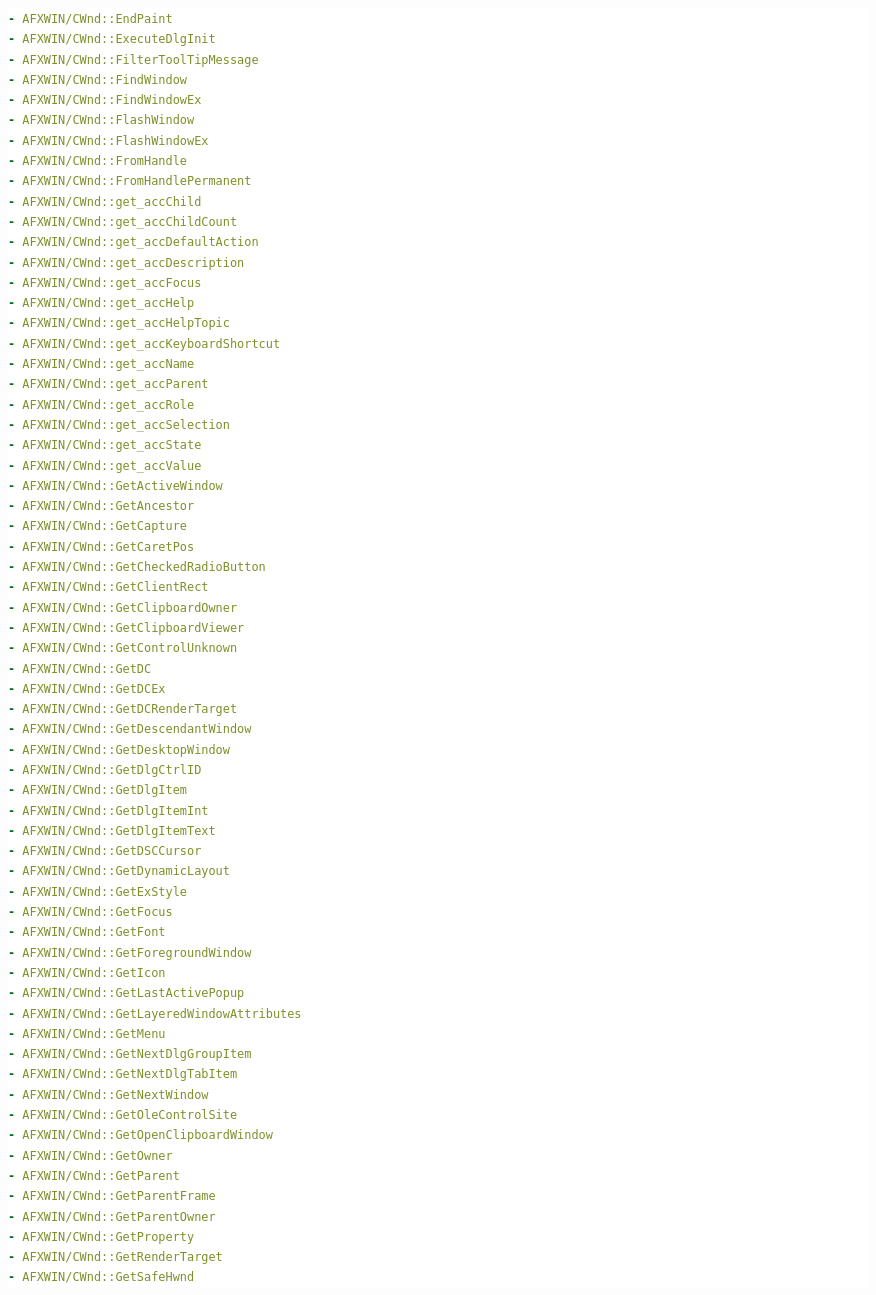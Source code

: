 ```yaml
- AFXWIN/CWnd::EndPaint
- AFXWIN/CWnd::ExecuteDlgInit
- AFXWIN/CWnd::FilterToolTipMessage
- AFXWIN/CWnd::FindWindow
- AFXWIN/CWnd::FindWindowEx
- AFXWIN/CWnd::FlashWindow
- AFXWIN/CWnd::FlashWindowEx
- AFXWIN/CWnd::FromHandle
- AFXWIN/CWnd::FromHandlePermanent
- AFXWIN/CWnd::get_accChild
- AFXWIN/CWnd::get_accChildCount
- AFXWIN/CWnd::get_accDefaultAction
- AFXWIN/CWnd::get_accDescription
- AFXWIN/CWnd::get_accFocus
- AFXWIN/CWnd::get_accHelp
- AFXWIN/CWnd::get_accHelpTopic
- AFXWIN/CWnd::get_accKeyboardShortcut
- AFXWIN/CWnd::get_accName
- AFXWIN/CWnd::get_accParent
- AFXWIN/CWnd::get_accRole
- AFXWIN/CWnd::get_accSelection
- AFXWIN/CWnd::get_accState
- AFXWIN/CWnd::get_accValue
- AFXWIN/CWnd::GetActiveWindow
- AFXWIN/CWnd::GetAncestor
- AFXWIN/CWnd::GetCapture
- AFXWIN/CWnd::GetCaretPos
- AFXWIN/CWnd::GetCheckedRadioButton
- AFXWIN/CWnd::GetClientRect
- AFXWIN/CWnd::GetClipboardOwner
- AFXWIN/CWnd::GetClipboardViewer
- AFXWIN/CWnd::GetControlUnknown
- AFXWIN/CWnd::GetDC
- AFXWIN/CWnd::GetDCEx
- AFXWIN/CWnd::GetDCRenderTarget
- AFXWIN/CWnd::GetDescendantWindow
- AFXWIN/CWnd::GetDesktopWindow
- AFXWIN/CWnd::GetDlgCtrlID
- AFXWIN/CWnd::GetDlgItem
- AFXWIN/CWnd::GetDlgItemInt
- AFXWIN/CWnd::GetDlgItemText
- AFXWIN/CWnd::GetDSCCursor
- AFXWIN/CWnd::GetDynamicLayout
- AFXWIN/CWnd::GetExStyle
- AFXWIN/CWnd::GetFocus
- AFXWIN/CWnd::GetFont
- AFXWIN/CWnd::GetForegroundWindow
- AFXWIN/CWnd::GetIcon
- AFXWIN/CWnd::GetLastActivePopup
- AFXWIN/CWnd::GetLayeredWindowAttributes
- AFXWIN/CWnd::GetMenu
- AFXWIN/CWnd::GetNextDlgGroupItem
- AFXWIN/CWnd::GetNextDlgTabItem
- AFXWIN/CWnd::GetNextWindow
- AFXWIN/CWnd::GetOleControlSite
- AFXWIN/CWnd::GetOpenClipboardWindow
- AFXWIN/CWnd::GetOwner
- AFXWIN/CWnd::GetParent
- AFXWIN/CWnd::GetParentFrame
- AFXWIN/CWnd::GetParentOwner
- AFXWIN/CWnd::GetProperty
- AFXWIN/CWnd::GetRenderTarget
- AFXWIN/CWnd::GetSafeHwnd
```